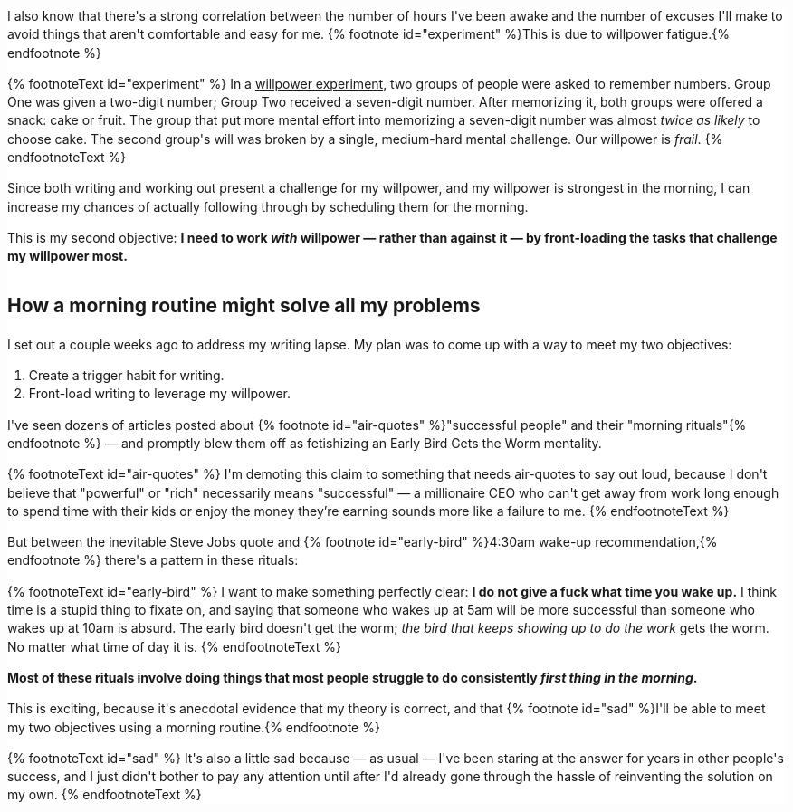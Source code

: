 I also know that there's a strong correlation between the number of hours I've been awake and the number of excuses I'll make to avoid things that aren't comfortable and easy for me. {% footnote id="experiment" %}This is due to willpower fatigue.{% endfootnote %}

{% footnoteText id="experiment" %}
In a [willpower experiment](http://www.opiniondynamics.com/2013/12/decision-fatigue/), two groups of people were asked to remember numbers. Group One was given a two-digit number; Group Two received a seven-digit number. After memorizing it, both groups were offered a snack: cake or fruit. The group that put more mental effort into memorizing a seven-digit number was almost _twice as likely_ to choose cake. The second group's will was broken by a single, medium-hard mental challenge. Our willpower is _frail_.
{% endfootnoteText %}

Since both writing and working out present a challenge for my willpower, and my willpower is strongest in the morning, I can increase my chances of actually following through by scheduling them for the morning.

This is my second objective: **I need to work _with_ willpower — rather than against it — by front-loading the tasks that challenge my willpower most.**

## How a morning routine might solve all my problems

I set out a couple weeks ago to address my writing lapse. My plan was to come up with a way to meet my two objectives:

1. Create a trigger habit for writing.
2. Front-load writing to leverage my willpower.

I've seen dozens of articles posted about {% footnote id="air-quotes" %}"successful people" and their "morning rituals"{% endfootnote %} — and promptly blew them off as fetishizing an Early Bird Gets the Worm mentality.

{% footnoteText id="air-quotes" %}
I'm demoting this claim to something that needs air-quotes to say out loud, because I don't believe that "powerful" or "rich" necessarily means "successful" — a millionaire CEO who can't get away from work long enough to spend time with their kids or enjoy the money they’re earning sounds more like a failure to me.
{% endfootnoteText %}

But between the inevitable Steve Jobs quote and {% footnote id="early-bird" %}4:30am wake-up recommendation,{% endfootnote %} there's a pattern in these rituals:

{% footnoteText id="early-bird" %}
I want to make something perfectly clear: **I do not give a fuck what time you wake up.** I think time is a stupid thing to fixate on, and saying that someone who wakes up at 5am will be more successful than someone who wakes up at 10am is absurd. The early bird doesn't get the worm; _the bird that keeps showing up to do the work_ gets the worm. No matter what time of day it is.
{% endfootnoteText %}

**Most of these rituals involve doing things that most people struggle to do consistently _first thing in the morning_.**

This is exciting, because it's anecdotal evidence that my theory is correct, and that {% footnote id="sad" %}I'll be able to meet my two objectives using a morning routine.{% endfootnote %}

{% footnoteText id="sad" %}
It's also a little sad because — as usual — I've been staring at the answer for years in other people's success, and I just didn't bother to pay any attention until after I'd already gone through the hassle of reinventing the solution on my own.
{% endfootnoteText %}

